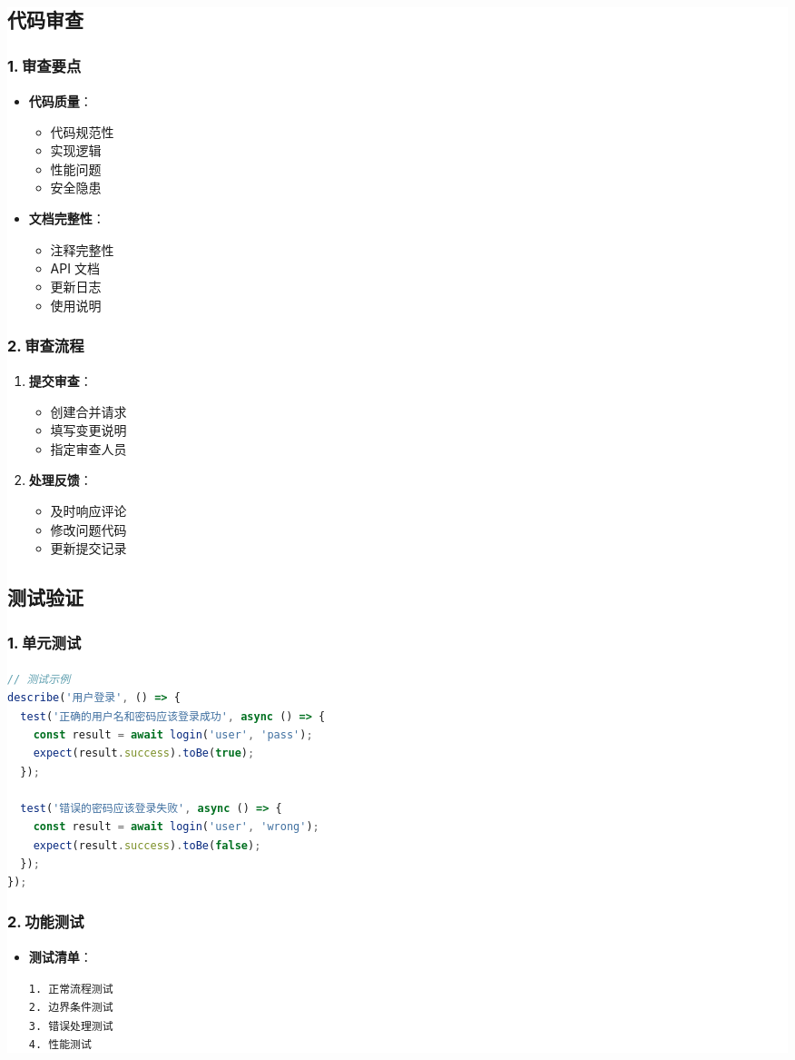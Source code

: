 ## 代码审查

### 1. 审查要点

- **代码质量**：
  - 代码规范性
  - 实现逻辑
  - 性能问题
  - 安全隐患

- **文档完整性**：
  - 注释完整性
  - API 文档
  - 更新日志
  - 使用说明

### 2. 审查流程

1. **提交审查**：
   - 创建合并请求
   - 填写变更说明
   - 指定审查人员

2. **处理反馈**：
   - 及时响应评论
   - 修改问题代码
   - 更新提交记录

## 测试验证

### 1. 单元测试

```javascript
// 测试示例
describe('用户登录', () => {
  test('正确的用户名和密码应该登录成功', async () => {
    const result = await login('user', 'pass');
    expect(result.success).toBe(true);
  });

  test('错误的密码应该登录失败', async () => {
    const result = await login('user', 'wrong');
    expect(result.success).toBe(false);
  });
});
```

### 2. 功能测试

- **测试清单**：
  ```
  1. 正常流程测试
  2. 边界条件测试
  3. 错误处理测试
  4. 性能测试
  ```
